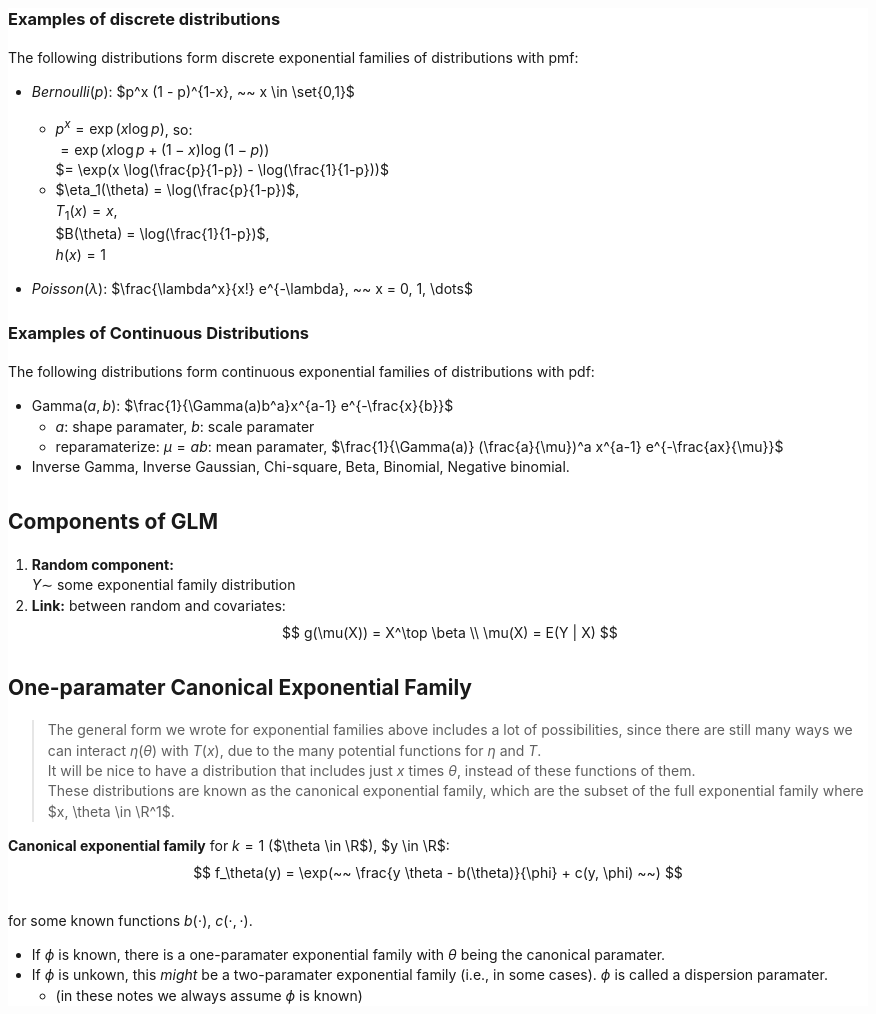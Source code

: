 
### Examples of discrete distributions
The following distributions form discrete exponential families of distributions with pmf:  
- $Bernoulli(p)$: $p^x (1 - p)^{1-x}, ~~ x \in \set{0,1}$
    - $p^x = \exp(x \log p)$, so:  
    $= \exp(x \log p + (1-x) \log(1-p))$  
    $= \exp(x \log(\frac{p}{1-p}) - \log(\frac{1}{1-p}))$
    - $\eta_1(\theta) = \log(\frac{p}{1-p})$,  
    $T_1(x) = x$,  
    $B(\theta) = \log(\frac{1}{1-p})$,  
    $h(x) = 1$

- $Poisson(\lambda)$: $\frac{\lambda^x}{x!} e^{-\lambda}, ~~ x = 0, 1, \dots$


### Examples of Continuous Distributions
The following distributions form continuous exponential families of distributions with pdf:  
- $\text{Gamma}(a,b)$: $\frac{1}{\Gamma(a)b^a}x^{a-1} e^{-\frac{x}{b}}$
    - $a$: shape paramater, $b$: scale paramater
    - reparamaterize: $\mu = ab$: mean paramater, $\frac{1}{\Gamma(a)} (\frac{a}{\mu})^a x^{a-1} e^{-\frac{ax}{\mu}}$
- Inverse Gamma, Inverse Gaussian, Chi-square, Beta, Binomial, Negative binomial. 


## Components of GLM
1. **Random component:**  
$Y \sim$ some exponential family distribution
2. **Link:** between random and covariates:  
$$
g(\mu(X)) = X^\top \beta \\
\mu(X) = E(Y | X)
$$


## One-paramater Canonical Exponential Family
> The general form we wrote for exponential families above includes a lot of possibilities, since there are still many ways we can interact $\eta(\theta)$ with $T(x)$, due to the many potential functions for $\eta$ and $T$.  
It will be nice to have a distribution that includes just $x$ times $\theta$, instead of these functions of them.   
These distributions are known as the canonical exponential family, which are the subset of the full exponential family where $x, \theta \in \R^1$.

**Canonical exponential family** for $k=1$ ($\theta \in \R$), $y \in \R$:  
$$
f_\theta(y) = \exp(~~ \frac{y \theta - b(\theta)}{\phi} + c(y, \phi) ~~)
$$  
for some known functions $b(\cdot)$, $c(\cdot,\cdot)$.  
- If $\phi$ is known, there is a one-paramater exponential family with $\theta$ being the canonical paramater.  
- If $\phi$ is unkown, this *might* be a two-paramater exponential family (i.e., in some cases). $\phi$ is called a dispersion paramater.  
    - (in these notes we always assume $\phi$ is known)
